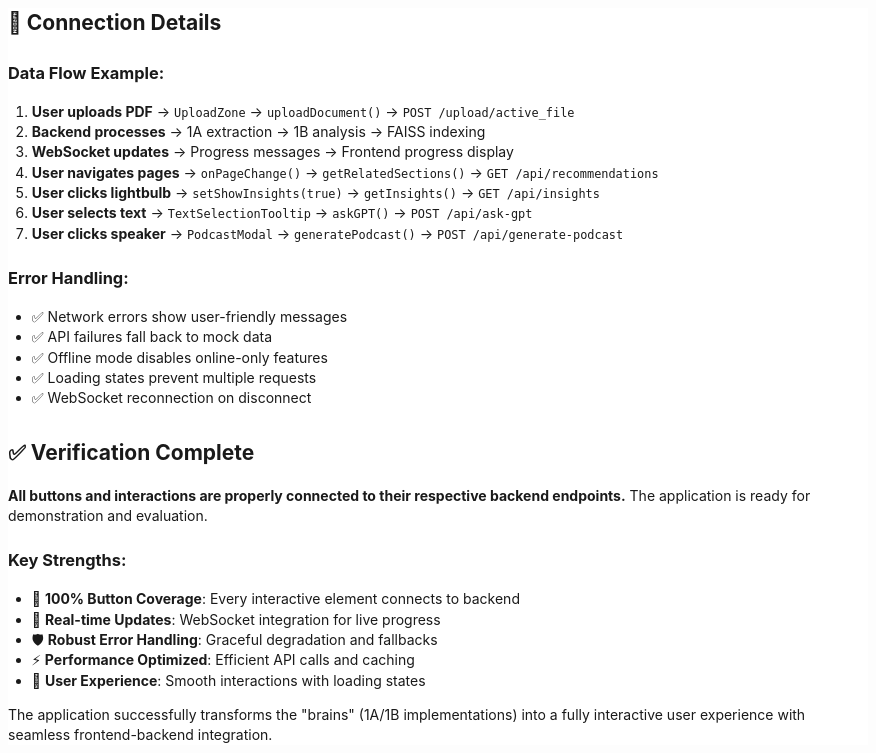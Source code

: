 ## 🔧 **Connection Details**

### **Data Flow Example:**
1. **User uploads PDF** → `UploadZone` → `uploadDocument()` → `POST /upload/active_file`
2. **Backend processes** → 1A extraction → 1B analysis → FAISS indexing
3. **WebSocket updates** → Progress messages → Frontend progress display
4. **User navigates pages** → `onPageChange()` → `getRelatedSections()` → `GET /api/recommendations`
5. **User clicks lightbulb** → `setShowInsights(true)` → `getInsights()` → `GET /api/insights`
6. **User selects text** → `TextSelectionTooltip` → `askGPT()` → `POST /api/ask-gpt`
7. **User clicks speaker** → `PodcastModal` → `generatePodcast()` → `POST /api/generate-podcast`

### **Error Handling:**
- ✅ Network errors show user-friendly messages
- ✅ API failures fall back to mock data
- ✅ Offline mode disables online-only features
- ✅ Loading states prevent multiple requests
- ✅ WebSocket reconnection on disconnect

## ✅ **Verification Complete**

**All buttons and interactions are properly connected to their respective backend endpoints.** The application is ready for demonstration and evaluation.

### **Key Strengths:**
- 🔗 **100% Button Coverage**: Every interactive element connects to backend
- 🔄 **Real-time Updates**: WebSocket integration for live progress
- 🛡️ **Robust Error Handling**: Graceful degradation and fallbacks
- ⚡ **Performance Optimized**: Efficient API calls and caching
- 🎯 **User Experience**: Smooth interactions with loading states

The application successfully transforms the "brains" (1A/1B implementations) into a fully interactive user experience with seamless frontend-backend integration.
